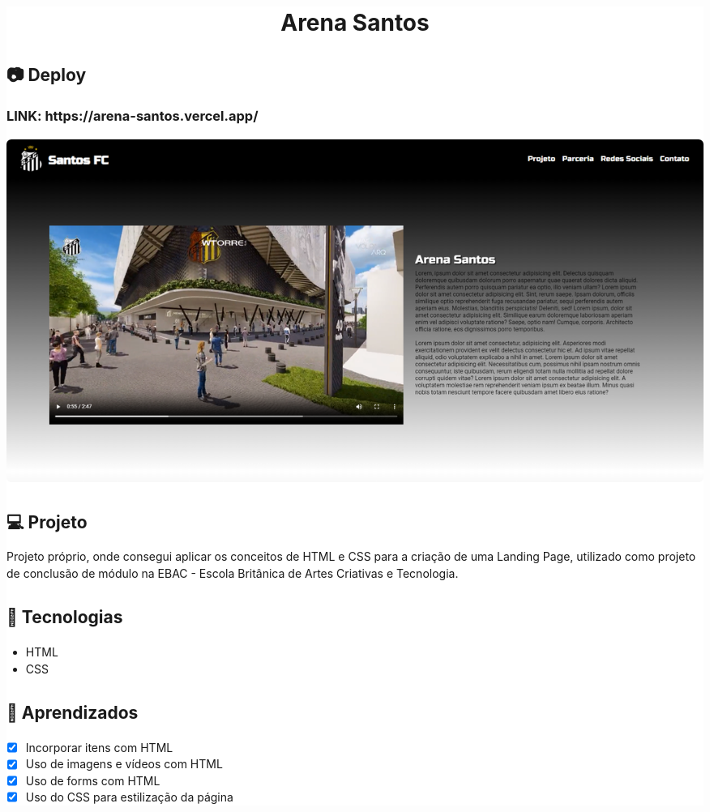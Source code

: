 <h1 align="center">
  Arena Santos
</h1>

## 📷 Deploy

<h3>LINK: https://arena-santos.vercel.app/</h3>
<a href="https://arena-santos.vercel.app/" target="_blank">
 <img src="./preview.png" width="100%" style="border-radius: 6px" />
</a>

## 💻 Projeto

Projeto próprio, onde consegui aplicar os conceitos de HTML e CSS para a criação de uma Landing Page, utilizado como projeto de conclusão de módulo na EBAC - Escola Britânica de Artes Criativas e Tecnologia.

## 🚀 Tecnologias

- HTML
- CSS

## 📝 Aprendizados

- [x] Incorporar itens com HTML
- [x] Uso de imagens e vídeos com HTML
- [x] Uso de forms com HTML
- [x] Uso do CSS para estilização da página
